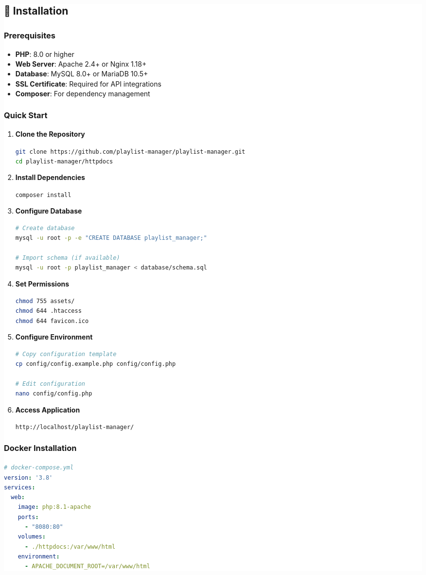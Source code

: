 ## 🚀 **Installation**

### **Prerequisites**
- **PHP**: 8.0 or higher
- **Web Server**: Apache 2.4+ or Nginx 1.18+
- **Database**: MySQL 8.0+ or MariaDB 10.5+
- **SSL Certificate**: Required for API integrations
- **Composer**: For dependency management

### **Quick Start**

1. **Clone the Repository**
   ```bash
   git clone https://github.com/playlist-manager/playlist-manager.git
   cd playlist-manager/httpdocs
   ```

2. **Install Dependencies**
   ```bash
   composer install
   ```

3. **Configure Database**
   ```bash
   # Create database
   mysql -u root -p -e "CREATE DATABASE playlist_manager;"
   
   # Import schema (if available)
   mysql -u root -p playlist_manager < database/schema.sql
   ```

4. **Set Permissions**
   ```bash
   chmod 755 assets/
   chmod 644 .htaccess
   chmod 644 favicon.ico
   ```

5. **Configure Environment**
   ```bash
   # Copy configuration template
   cp config/config.example.php config/config.php
   
   # Edit configuration
   nano config/config.php
   ```

6. **Access Application**
   ```
   http://localhost/playlist-manager/
   ```

### **Docker Installation**

```yaml
# docker-compose.yml
version: '3.8'
services:
  web:
    image: php:8.1-apache
    ports:
      - "8080:80"
    volumes:
      - ./httpdocs:/var/www/html
    environment:
      - APACHE_DOCUMENT_ROOT=/var/www/html
```
